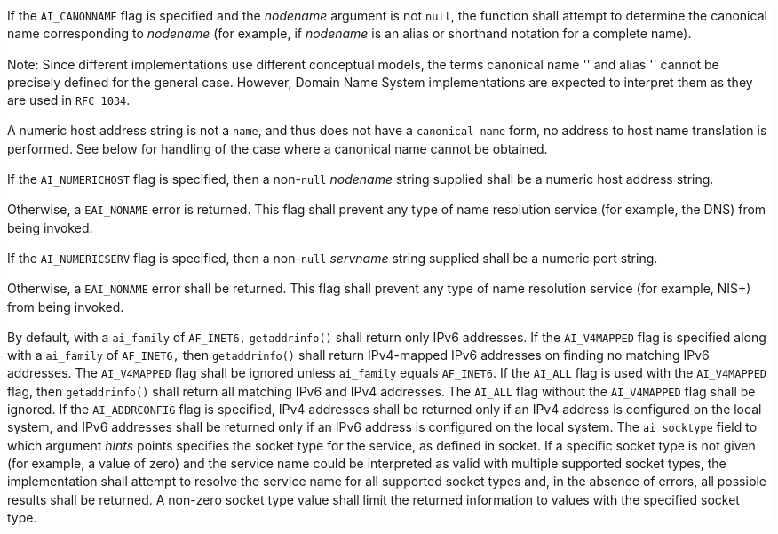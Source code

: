 If the `AI_CANONNAME` flag is specified and the _nodename_ argument is not `null`, the function shall attempt to
determine the canonical name corresponding to _nodename_ (for example, if _nodename_ is an alias or shorthand notation
for a complete name).

Note:
Since different implementations use different conceptual models, the terms canonical name '' and alias '' cannot be
precisely defined for the general case. However, Domain Name System implementations are expected to interpret them as
they are used in `RFC 1034`.

A numeric host address string is not a `name`, and thus does not have a `canonical name` form, no address to host name
translation is performed. See below for handling of the case where a canonical name cannot be obtained.

If the `AI_NUMERICHOST` flag is specified, then a non-`null` _nodename_ string supplied shall be a numeric host address
string.

Otherwise, a ``EAI_NONAME`` error is returned. This flag shall prevent any type of name resolution service
(for example, the DNS) from being invoked.

If the `AI_NUMERICSERV` flag is specified, then a non-`null` _servname_ string supplied shall be a numeric port string.

Otherwise, a ``EAI_NONAME`` error shall be returned. This flag shall prevent any type of name resolution service
(for example, NIS+) from being invoked.

By default, with a `ai_family` of `AF_INET6,` `getaddrinfo()` shall return only IPv6 addresses. If the `AI_V4MAPPED`
flag is specified along with a `ai_family` of `AF_INET6,` then `getaddrinfo()` shall return IPv4-mapped IPv6 addresses
on finding no matching IPv6 addresses. The `AI_V4MAPPED` flag shall be ignored unless `ai_family` equals `AF_INET6`. If
the `AI_ALL` flag is used with the `AI_V4MAPPED` flag, then `getaddrinfo()` shall return all matching IPv6 and IPv4
addresses. The `AI_ALL` flag without the `AI_V4MAPPED` flag shall be ignored.
If the `AI_ADDRCONFIG` flag is specified, IPv4 addresses shall be returned only if an IPv4 address is configured on the
local system, and IPv6 addresses shall be returned only if an IPv6 address is configured on the local system.
The `ai_socktype` field to which argument _hints_ points specifies the socket type for the service, as defined in
socket. If a specific socket type is not given (for example, a value of zero) and the service name could be interpreted
as valid with multiple supported socket types, the implementation shall attempt to resolve the service name for all
supported socket types and, in the absence of errors, all possible results shall be returned. A non-zero socket type
value shall limit the returned information to values with the specified socket type.
